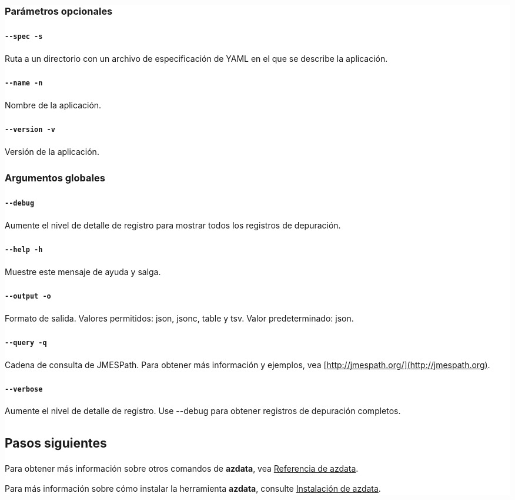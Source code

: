 ### <a name="optional-parameters"></a>Parámetros opcionales
#### `--spec -s`
Ruta a un directorio con un archivo de especificación de YAML en el que se describe la aplicación.
#### `--name -n`
Nombre de la aplicación.
#### `--version -v`
Versión de la aplicación.
### <a name="global-arguments"></a>Argumentos globales
#### `--debug`
Aumente el nivel de detalle de registro para mostrar todos los registros de depuración.
#### `--help -h`
Muestre este mensaje de ayuda y salga.
#### `--output -o`
Formato de salida.  Valores permitidos: json, jsonc, table y tsv.  Valor predeterminado: json.
#### `--query -q`
Cadena de consulta de JMESPath. Para obtener más información y ejemplos, vea [http://jmespath.org/](http://jmespath.org).
#### `--verbose`
Aumente el nivel de detalle de registro. Use --debug para obtener registros de depuración completos.

## <a name="next-steps"></a>Pasos siguientes

Para obtener más información sobre otros comandos de **azdata**, vea [Referencia de azdata](reference-azdata.md). 

Para más información sobre cómo instalar la herramienta **azdata**, consulte [Instalación de azdata](..\install\deploy-install-azdata.md).

